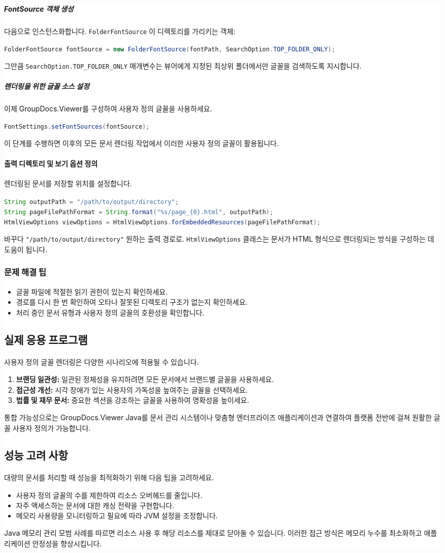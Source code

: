 ##### FontSource 객체 생성

다음으로 인스턴스화합니다. `FolderFontSource` 이 디렉토리를 가리키는 객체:

```java
FolderFontSource fontSource = new FolderFontSource(fontPath, SearchOption.TOP_FOLDER_ONLY);
```

그만큼 `SearchOption.TOP_FOLDER_ONLY` 매개변수는 뷰어에게 지정된 최상위 폴더에서만 글꼴을 검색하도록 지시합니다.

##### 렌더링을 위한 글꼴 소스 설정

이제 GroupDocs.Viewer를 구성하여 사용자 정의 글꼴을 사용하세요.

```java
FontSettings.setFontSources(fontSource);
```

이 단계를 수행하면 이후의 모든 문서 렌더링 작업에서 이러한 사용자 정의 글꼴이 활용됩니다.

#### 출력 디렉토리 및 보기 옵션 정의

렌더링된 문서를 저장할 위치를 설정합니다.

```java
String outputPath = "/path/to/output/directory";
String pageFilePathFormat = String.format("%s/page_{0}.html", outputPath);
HtmlViewOptions viewOptions = HtmlViewOptions.forEmbeddedResources(pageFilePathFormat);
```

바꾸다 `"/path/to/output/directory"` 원하는 출력 경로로. `HtmlViewOptions` 클래스는 문서가 HTML 형식으로 렌더링되는 방식을 구성하는 데 도움이 됩니다.

### 문제 해결 팁
- 글꼴 파일에 적절한 읽기 권한이 있는지 확인하세요.
- 경로를 다시 한 번 확인하여 오타나 잘못된 디렉토리 구조가 없는지 확인하세요.
- 처리 중인 문서 유형과 사용자 정의 글꼴의 호환성을 확인합니다.

## 실제 응용 프로그램

사용자 정의 글꼴 렌더링은 다양한 시나리오에 적용될 수 있습니다.
1. **브랜딩 일관성:** 일관된 정체성을 유지하려면 모든 문서에서 브랜드별 글꼴을 사용하세요.
2. **접근성 개선:** 시각 장애가 있는 사용자의 가독성을 높여주는 글꼴을 선택하세요.
3. **법률 및 재무 문서:** 중요한 섹션을 강조하는 글꼴을 사용하여 명확성을 높이세요.

통합 가능성으로는 GroupDocs.Viewer Java를 문서 관리 시스템이나 맞춤형 엔터프라이즈 애플리케이션과 연결하여 플랫폼 전반에 걸쳐 원활한 글꼴 사용자 정의가 가능합니다.

## 성능 고려 사항

대량의 문서를 처리할 때 성능을 최적화하기 위해 다음 팁을 고려하세요.
- 사용자 정의 글꼴의 수를 제한하여 리소스 오버헤드를 줄입니다.
- 자주 액세스하는 문서에 대한 캐싱 전략을 구현합니다.
- 메모리 사용량을 모니터링하고 필요에 따라 JVM 설정을 조정합니다.

Java 메모리 관리 모범 사례를 따르면 리소스 사용 후 해당 리소스를 제대로 닫아둘 수 있습니다. 이러한 접근 방식은 메모리 누수를 최소화하고 애플리케이션 안정성을 향상시킵니다.
